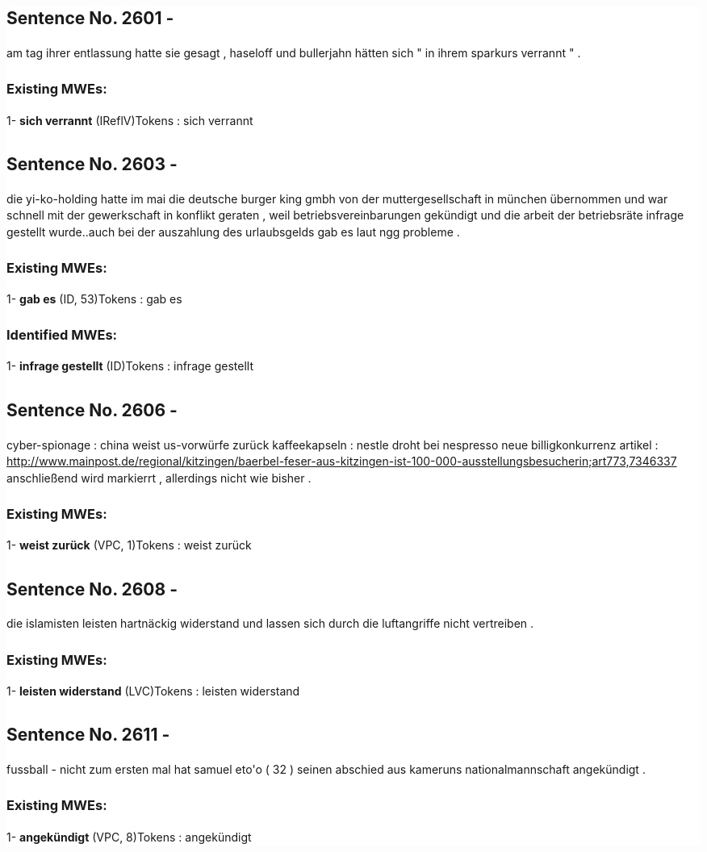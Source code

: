 ## Sentence No. 2601 - 
am tag ihrer entlassung hatte sie gesagt , haseloff und bullerjahn hätten sich " in ihrem sparkurs verrannt " . 
### Existing MWEs: 
1- **sich verrannt** (IReflV)Tokens : 
sich
verrannt

## Sentence No. 2603 - 
die yi-ko-holding hatte im mai die deutsche burger king gmbh von der muttergesellschaft in münchen übernommen und war schnell mit der gewerkschaft in konflikt geraten , weil betriebsvereinbarungen gekündigt und die arbeit der betriebsräte infrage gestellt wurde..auch bei der auszahlung des urlaubsgelds gab es laut ngg probleme . 
### Existing MWEs: 
1- **gab es** (ID, 53)Tokens : 
gab
es

### Identified MWEs: 
1- **infrage gestellt** (ID)Tokens : 
infrage
gestellt

## Sentence No. 2606 - 
cyber-spionage : china weist us-vorwürfe zurück kaffeekapseln : nestle droht bei nespresso neue billigkonkurrenz artikel : http://www.mainpost.de/regional/kitzingen/baerbel-feser-aus-kitzingen-ist-100-000-ausstellungsbesucherin;art773,7346337 anschließend wird markierrt , allerdings nicht wie bisher . 
### Existing MWEs: 
1- **weist zurück** (VPC, 1)Tokens : 
weist
zurück

## Sentence No. 2608 - 
die islamisten leisten hartnäckig widerstand und lassen sich durch die luftangriffe nicht vertreiben . 
### Existing MWEs: 
1- **leisten widerstand** (LVC)Tokens : 
leisten
widerstand

## Sentence No. 2611 - 
fussball - nicht zum ersten mal hat samuel eto'o ( 32 ) seinen abschied aus kameruns nationalmannschaft angekündigt . 
### Existing MWEs: 
1- **angekündigt** (VPC, 8)Tokens : 
angekündigt
